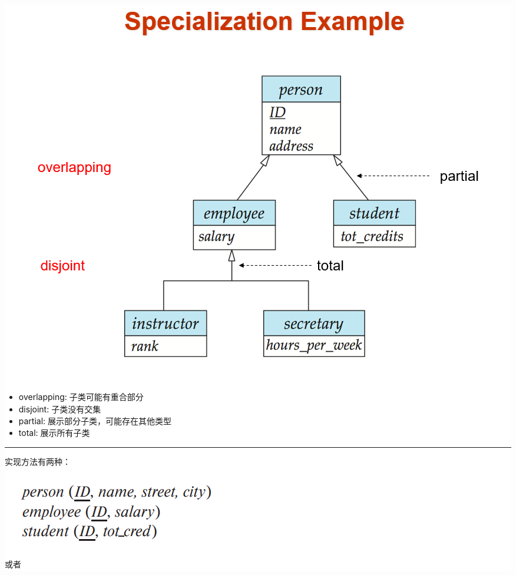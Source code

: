 ![数据库系统概念](./imgs/2023-04-04-21-13-27.png)

- overlapping: 子类可能有重合部分
- disjoint: 子类没有交集
- partial: 展示部分子类，可能存在其他类型
- total: 展示所有子类

---

实现方法有两种：

![DB](./imgs/2023-06-19-17-33-15.png)

或者
